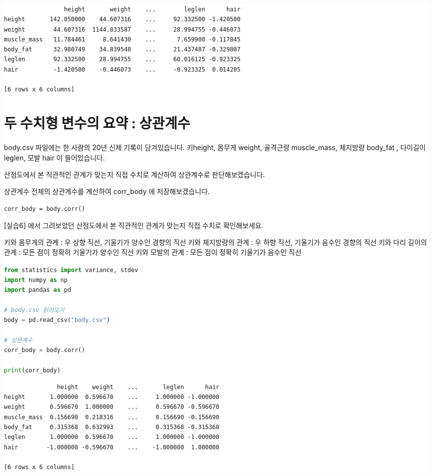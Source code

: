 ```
                 height       weight    ...        leglen      hair
height       142.050000    44.607316    ...     92.332500 -1.420500
weight        44.607316  1144.833587    ...     28.994755 -0.446073
muscle_mass   11.784461     8.641430    ...      7.659900 -0.117845
body_fat      32.980749    34.839548    ...     21.437487 -0.329807
leglen        92.332500    28.994755    ...     60.016125 -0.923325
hair          -1.420500    -0.446073    ...     -0.923325  0.014205

[6 rows x 6 columns]
```

# 두 수치형 변수의 요약 : 상관계수

body.csv 파일에는 한 사람의 20년 신체 기록이 담겨있습니다. 키height, 몸무게 weight, 골격근량 muscle_mass, 체지방량 body_fat , 다이길이 leglen, 모발 hair 이 들어있습니다.

산점도에서 본 직관적인 관계가 맞는지 직접 수치로 계산하여 상관계수로 판단해보겠습니다.

상관계수
전체의 상관계수를 계산하여 corr_body 에 저장해보겠습니다.

```
corr_body = body.corr()
```

[실습6] 에서 그려보았던 산점도에서 본 직관적인 관계가 맞는지 직접 수치로 확인해보세요.

키와 몸무게의 관계 : 우 상향 직선, 기울기가 양수인 경향의 직선
키와 체지방량의 관계 : 우 하향 직선, 기울기가 음수인 경향의 직선
키와 다리 길이의 관계 : 모든 점이 정확히 기울기가 양수인 직선
키와 모발의 관계 : 모든 점이 정확히 기울기가 음수인 직선

```python
from statistics import variance, stdev
import numpy as np 
import pandas as pd

# body.csv 읽어오기 
body = pd.read_csv("body.csv")

# 상관계수 
corr_body = body.corr()

print(corr_body)
```

```
               height    weight    ...       leglen      hair
height       1.000000  0.596670    ...     1.000000 -1.000000
weight       0.596670  1.000000    ...     0.596670 -0.596670
muscle_mass  0.156690  0.218316    ...     0.156690 -0.156690
body_fat     0.315368  0.632993    ...     0.315368 -0.315368
leglen       1.000000  0.596670    ...     1.000000 -1.000000
hair        -1.000000 -0.596670    ...    -1.000000  1.000000

[6 rows x 6 columns]
```
